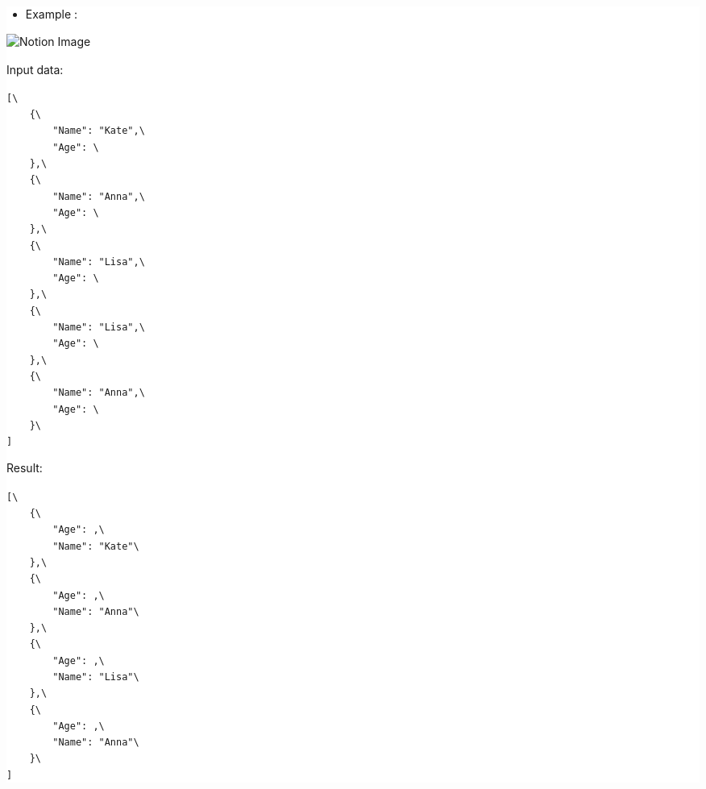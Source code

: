 - Example :

![Notion Image](https://www.notion.so/image/https%A%F%Fprod-files-secure.s.us-west-.amazonaws.com%Fccfdb-c-b-b-fdeccfd%Ffeb-c-f-a-aee%FUntitled.png?table=block&id=d-a-de-c-eecdeac&cache=v)

Input data:

```
[\
	{\
		"Name": "Kate",\
		"Age": \
	},\
	{\
		"Name": "Anna",\
		"Age": \
	},\
	{\
		"Name": "Lisa",\
		"Age": \
	},\
	{\
		"Name": "Lisa",\
		"Age": \
	},\
	{\
		"Name": "Anna",\
		"Age": \
	}\
]
```

Result:

```
[\
	{\
		"Age": ,\
		"Name": "Kate"\
	},\
	{\
		"Age": ,\
		"Name": "Anna"\
	},\
	{\
		"Age": ,\
		"Name": "Lisa"\
	},\
	{\
		"Age": ,\
		"Name": "Anna"\
	}\
]

```